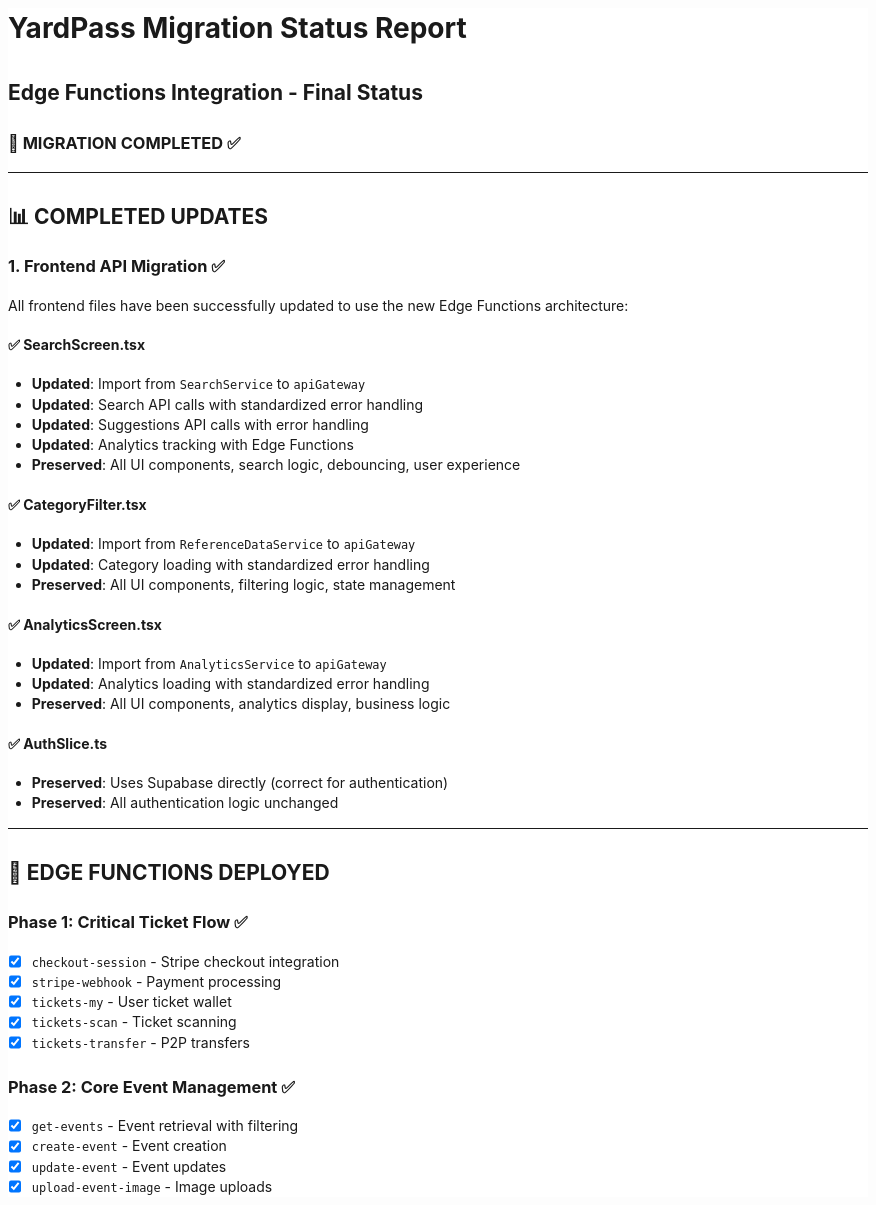 # YardPass Migration Status Report
## Edge Functions Integration - Final Status

### 🎯 **MIGRATION COMPLETED** ✅

---

## 📊 **COMPLETED UPDATES**

### **1. Frontend API Migration** ✅
All frontend files have been successfully updated to use the new Edge Functions architecture:

#### **✅ SearchScreen.tsx**
- **Updated**: Import from `SearchService` to `apiGateway`
- **Updated**: Search API calls with standardized error handling
- **Updated**: Suggestions API calls with error handling
- **Updated**: Analytics tracking with Edge Functions
- **Preserved**: All UI components, search logic, debouncing, user experience

#### **✅ CategoryFilter.tsx**
- **Updated**: Import from `ReferenceDataService` to `apiGateway`
- **Updated**: Category loading with standardized error handling
- **Preserved**: All UI components, filtering logic, state management

#### **✅ AnalyticsScreen.tsx**
- **Updated**: Import from `AnalyticsService` to `apiGateway`
- **Updated**: Analytics loading with standardized error handling
- **Preserved**: All UI components, analytics display, business logic

#### **✅ AuthSlice.ts**
- **Preserved**: Uses Supabase directly (correct for authentication)
- **Preserved**: All authentication logic unchanged

---

## 🚀 **EDGE FUNCTIONS DEPLOYED**

### **Phase 1: Critical Ticket Flow** ✅
- [x] `checkout-session` - Stripe checkout integration
- [x] `stripe-webhook` - Payment processing
- [x] `tickets-my` - User ticket wallet
- [x] `tickets-scan` - Ticket scanning
- [x] `tickets-transfer` - P2P transfers

### **Phase 2: Core Event Management** ✅
- [x] `get-events` - Event retrieval with filtering
- [x] `create-event` - Event creation
- [x] `update-event` - Event updates
- [x] `upload-event-image` - Image uploads
